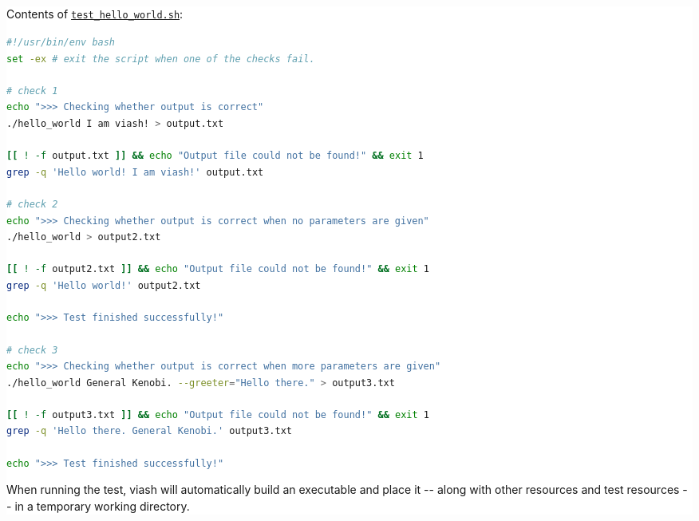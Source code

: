 
Contents of [`test_hello_world.sh`](test_hello_world.sh):
```bash
#!/usr/bin/env bash
set -ex # exit the script when one of the checks fail.

# check 1
echo ">>> Checking whether output is correct"
./hello_world I am viash! > output.txt

[[ ! -f output.txt ]] && echo "Output file could not be found!" && exit 1
grep -q 'Hello world! I am viash!' output.txt

# check 2
echo ">>> Checking whether output is correct when no parameters are given"
./hello_world > output2.txt

[[ ! -f output2.txt ]] && echo "Output file could not be found!" && exit 1
grep -q 'Hello world!' output2.txt

echo ">>> Test finished successfully!"

# check 3
echo ">>> Checking whether output is correct when more parameters are given"
./hello_world General Kenobi. --greeter="Hello there." > output3.txt

[[ ! -f output3.txt ]] && echo "Output file could not be found!" && exit 1
grep -q 'Hello there. General Kenobi.' output3.txt

echo ">>> Test finished successfully!"

```

When running the test, viash will automatically build an executable and place it -- along with other 
resources and test resources -- in a temporary working directory.

